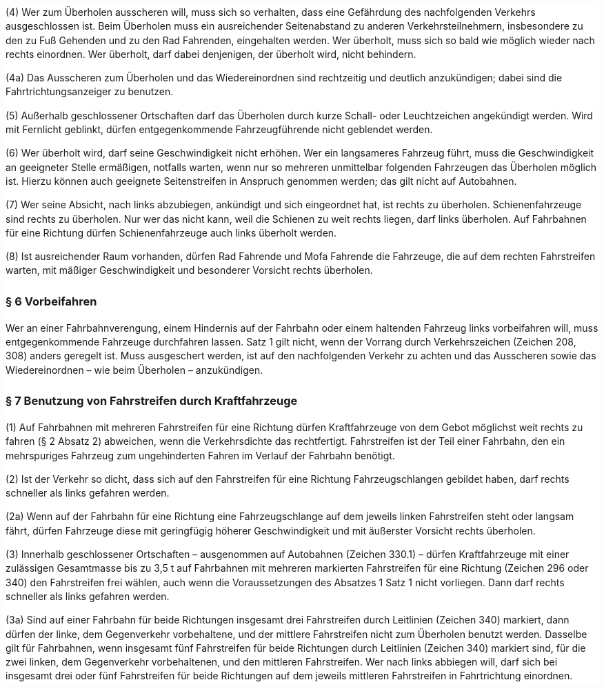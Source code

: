 (4) Wer zum Überholen ausscheren will, muss sich so verhalten, dass eine Gefährdung des nachfolgenden Verkehrs ausgeschlossen ist. Beim Überholen muss ein ausreichender Seitenabstand zu anderen Verkehrsteilnehmern, insbesondere zu den zu Fuß Gehenden und zu den Rad Fahrenden, eingehalten werden. Wer überholt, muss sich so bald wie möglich wieder nach rechts einordnen. Wer überholt, darf dabei denjenigen, der überholt wird, nicht behindern.

(4a) Das Ausscheren zum Überholen und das Wiedereinordnen sind rechtzeitig und deutlich anzukündigen; dabei sind die Fahrtrichtungsanzeiger zu benutzen.

(5) Außerhalb geschlossener Ortschaften darf das Überholen durch kurze Schall- oder Leuchtzeichen angekündigt werden. Wird mit Fernlicht geblinkt, dürfen entgegenkommende Fahrzeugführende nicht geblendet werden.

(6) Wer überholt wird, darf seine Geschwindigkeit nicht erhöhen. Wer ein langsameres Fahrzeug führt, muss die Geschwindigkeit an geeigneter Stelle ermäßigen, notfalls warten, wenn nur so mehreren unmittelbar folgenden Fahrzeugen das Überholen möglich ist. Hierzu können auch geeignete Seitenstreifen in Anspruch genommen werden; das gilt nicht auf Autobahnen.

(7) Wer seine Absicht, nach links abzubiegen, ankündigt und sich eingeordnet hat, ist rechts zu überholen. Schienenfahrzeuge sind rechts zu überholen. Nur wer das nicht kann, weil die Schienen zu weit rechts liegen, darf links überholen. Auf Fahrbahnen für eine Richtung dürfen Schienenfahrzeuge auch links überholt werden.

(8) Ist ausreichender Raum vorhanden, dürfen Rad Fahrende und Mofa Fahrende die Fahrzeuge, die auf dem rechten Fahrstreifen warten, mit mäßiger Geschwindigkeit und besonderer Vorsicht rechts überholen.

### § 6 Vorbeifahren

Wer an einer Fahrbahnverengung, einem Hindernis auf der Fahrbahn oder einem haltenden Fahrzeug links vorbeifahren will, muss entgegenkommende Fahrzeuge durchfahren lassen. Satz 1 gilt nicht, wenn der Vorrang durch Verkehrszeichen (Zeichen 208, 308) anders geregelt ist. Muss ausgeschert werden, ist auf den nachfolgenden Verkehr zu achten und das Ausscheren sowie das Wiedereinordnen – wie beim Überholen – anzukündigen.

### § 7 Benutzung von Fahrstreifen durch Kraftfahrzeuge

(1) Auf Fahrbahnen mit mehreren Fahrstreifen für eine Richtung dürfen Kraftfahrzeuge von dem Gebot möglichst weit rechts zu fahren (§ 2 Absatz 2) abweichen, wenn die Verkehrsdichte das rechtfertigt. Fahrstreifen ist der Teil einer Fahrbahn, den ein mehrspuriges Fahrzeug zum ungehinderten Fahren im Verlauf der Fahrbahn benötigt.

(2) Ist der Verkehr so dicht, dass sich auf den Fahrstreifen für eine Richtung Fahrzeugschlangen gebildet haben, darf rechts schneller als links gefahren werden.

(2a) Wenn auf der Fahrbahn für eine Richtung eine Fahrzeugschlange auf dem jeweils linken Fahrstreifen steht oder langsam fährt, dürfen Fahrzeuge diese mit geringfügig höherer Geschwindigkeit und mit äußerster Vorsicht rechts überholen.

(3) Innerhalb geschlossener Ortschaften – ausgenommen auf Autobahnen (Zeichen 330.1) – dürfen Kraftfahrzeuge mit einer zulässigen Gesamtmasse bis zu 3,5 t auf Fahrbahnen mit mehreren markierten Fahrstreifen für eine Richtung (Zeichen 296 oder 340) den Fahrstreifen frei wählen, auch wenn die Voraussetzungen des Absatzes 1 Satz 1 nicht vorliegen. Dann darf rechts schneller als links gefahren werden.

(3a) Sind auf einer Fahrbahn für beide Richtungen insgesamt drei Fahrstreifen durch Leitlinien (Zeichen 340) markiert, dann dürfen der linke, dem Gegenverkehr vorbehaltene, und der mittlere Fahrstreifen nicht zum Überholen benutzt werden. Dasselbe gilt für Fahrbahnen, wenn insgesamt fünf Fahrstreifen für beide Richtungen durch Leitlinien (Zeichen 340) markiert sind, für die zwei linken, dem Gegenverkehr vorbehaltenen, und den mittleren Fahrstreifen. Wer nach links abbiegen will, darf sich bei insgesamt drei oder fünf Fahrstreifen für beide Richtungen auf dem jeweils mittleren Fahrstreifen in Fahrtrichtung einordnen.
